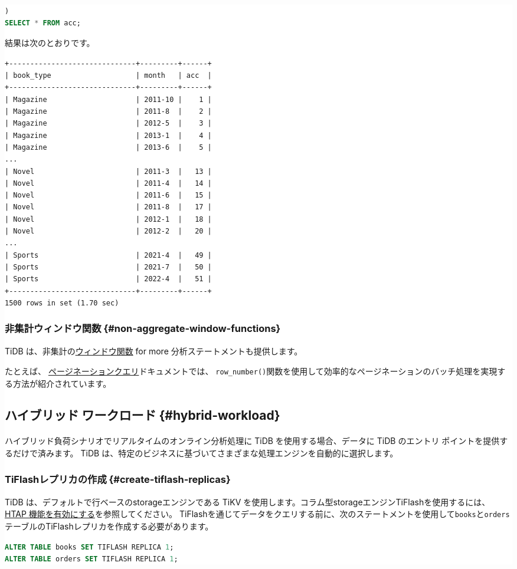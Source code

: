 ```sql
)
SELECT * FROM acc;
```

結果は次のとおりです。

```
+------------------------------+---------+------+
| book_type                    | month   | acc  |
+------------------------------+---------+------+
| Magazine                     | 2011-10 |    1 |
| Magazine                     | 2011-8  |    2 |
| Magazine                     | 2012-5  |    3 |
| Magazine                     | 2013-1  |    4 |
| Magazine                     | 2013-6  |    5 |
...
| Novel                        | 2011-3  |   13 |
| Novel                        | 2011-4  |   14 |
| Novel                        | 2011-6  |   15 |
| Novel                        | 2011-8  |   17 |
| Novel                        | 2012-1  |   18 |
| Novel                        | 2012-2  |   20 |
...
| Sports                       | 2021-4  |   49 |
| Sports                       | 2021-7  |   50 |
| Sports                       | 2022-4  |   51 |
+------------------------------+---------+------+
1500 rows in set (1.70 sec)
```

### 非集計ウィンドウ関数 {#non-aggregate-window-functions}

TiDB は、非集計の[<a href="/functions-and-operators/window-functions.md">ウィンドウ関数</a>](/functions-and-operators/window-functions.md) for more 分析ステートメントも提供します。

たとえば、 [<a href="/develop/dev-guide-paginate-results.md">ページネーションクエリ</a>](/develop/dev-guide-paginate-results.md)ドキュメントでは、 `row_number()`関数を使用して効率的なページネーションのバッチ処理を実現する方法が紹介されています。

## ハイブリッド ワークロード {#hybrid-workload}

ハイブリッド負荷シナリオでリアルタイムのオンライン分析処理に TiDB を使用する場合、データに TiDB のエントリ ポイントを提供するだけで済みます。 TiDB は、特定のビジネスに基づいてさまざまな処理エンジンを自動的に選択します。

### TiFlashレプリカの作成 {#create-tiflash-replicas}

TiDB は、デフォルトで行ベースのstorageエンジンである TiKV を使用します。コラム型storageエンジンTiFlashを使用するには、 [<a href="/develop/dev-guide-create-table.md#use-htap-capabilities">HTAP 機能を有効にする</a>](/develop/dev-guide-create-table.md#use-htap-capabilities)を参照してください。 TiFlashを通じてデータをクエリする前に、次のステートメントを使用して`books`と`orders`テーブルのTiFlashレプリカを作成する必要があります。

```sql
ALTER TABLE books SET TIFLASH REPLICA 1;
ALTER TABLE orders SET TIFLASH REPLICA 1;
```

